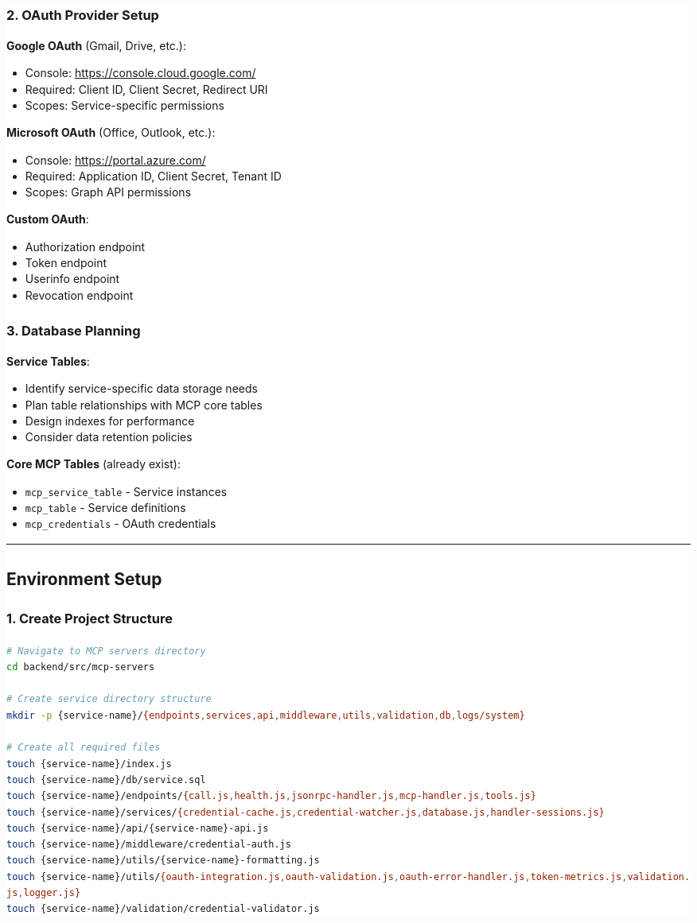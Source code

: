 ### 2. OAuth Provider Setup

**Google OAuth** (Gmail, Drive, etc.):

-   Console: https://console.cloud.google.com/
-   Required: Client ID, Client Secret, Redirect URI
-   Scopes: Service-specific permissions

**Microsoft OAuth** (Office, Outlook, etc.):

-   Console: https://portal.azure.com/
-   Required: Application ID, Client Secret, Tenant ID
-   Scopes: Graph API permissions

**Custom OAuth**:

-   Authorization endpoint
-   Token endpoint
-   Userinfo endpoint
-   Revocation endpoint

### 3. Database Planning

**Service Tables**:

-   Identify service-specific data storage needs
-   Plan table relationships with MCP core tables
-   Design indexes for performance
-   Consider data retention policies

**Core MCP Tables** (already exist):

-   `mcp_service_table` - Service instances
-   `mcp_table` - Service definitions
-   `mcp_credentials` - OAuth credentials

---

## Environment Setup

### 1. Create Project Structure

```bash
# Navigate to MCP servers directory
cd backend/src/mcp-servers

# Create service directory structure
mkdir -p {service-name}/{endpoints,services,api,middleware,utils,validation,db,logs/system}

# Create all required files
touch {service-name}/index.js
touch {service-name}/db/service.sql
touch {service-name}/endpoints/{call.js,health.js,jsonrpc-handler.js,mcp-handler.js,tools.js}
touch {service-name}/services/{credential-cache.js,credential-watcher.js,database.js,handler-sessions.js}
touch {service-name}/api/{service-name}-api.js
touch {service-name}/middleware/credential-auth.js
touch {service-name}/utils/{service-name}-formatting.js
touch {service-name}/utils/{oauth-integration.js,oauth-validation.js,oauth-error-handler.js,token-metrics.js,validation.js,logger.js}
touch {service-name}/validation/credential-validator.js
```

